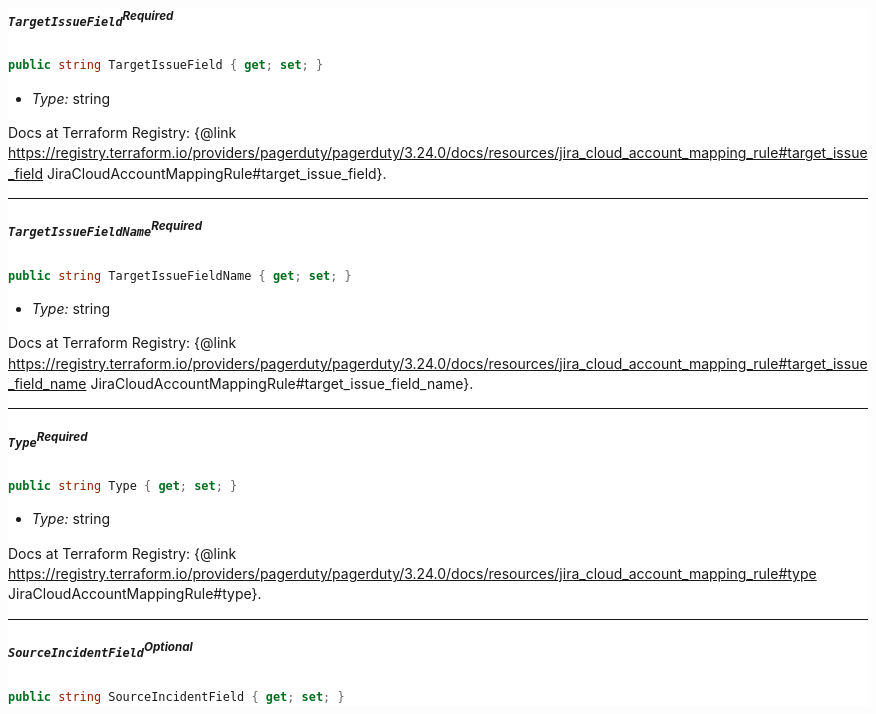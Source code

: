 
##### `TargetIssueField`<sup>Required</sup> <a name="TargetIssueField" id="@cdktf/provider-pagerduty.jiraCloudAccountMappingRule.JiraCloudAccountMappingRuleConfigJiraCustomFields.property.targetIssueField"></a>

```csharp
public string TargetIssueField { get; set; }
```

- *Type:* string

Docs at Terraform Registry: {@link https://registry.terraform.io/providers/pagerduty/pagerduty/3.24.0/docs/resources/jira_cloud_account_mapping_rule#target_issue_field JiraCloudAccountMappingRule#target_issue_field}.

---

##### `TargetIssueFieldName`<sup>Required</sup> <a name="TargetIssueFieldName" id="@cdktf/provider-pagerduty.jiraCloudAccountMappingRule.JiraCloudAccountMappingRuleConfigJiraCustomFields.property.targetIssueFieldName"></a>

```csharp
public string TargetIssueFieldName { get; set; }
```

- *Type:* string

Docs at Terraform Registry: {@link https://registry.terraform.io/providers/pagerduty/pagerduty/3.24.0/docs/resources/jira_cloud_account_mapping_rule#target_issue_field_name JiraCloudAccountMappingRule#target_issue_field_name}.

---

##### `Type`<sup>Required</sup> <a name="Type" id="@cdktf/provider-pagerduty.jiraCloudAccountMappingRule.JiraCloudAccountMappingRuleConfigJiraCustomFields.property.type"></a>

```csharp
public string Type { get; set; }
```

- *Type:* string

Docs at Terraform Registry: {@link https://registry.terraform.io/providers/pagerduty/pagerduty/3.24.0/docs/resources/jira_cloud_account_mapping_rule#type JiraCloudAccountMappingRule#type}.

---

##### `SourceIncidentField`<sup>Optional</sup> <a name="SourceIncidentField" id="@cdktf/provider-pagerduty.jiraCloudAccountMappingRule.JiraCloudAccountMappingRuleConfigJiraCustomFields.property.sourceIncidentField"></a>

```csharp
public string SourceIncidentField { get; set; }
```
